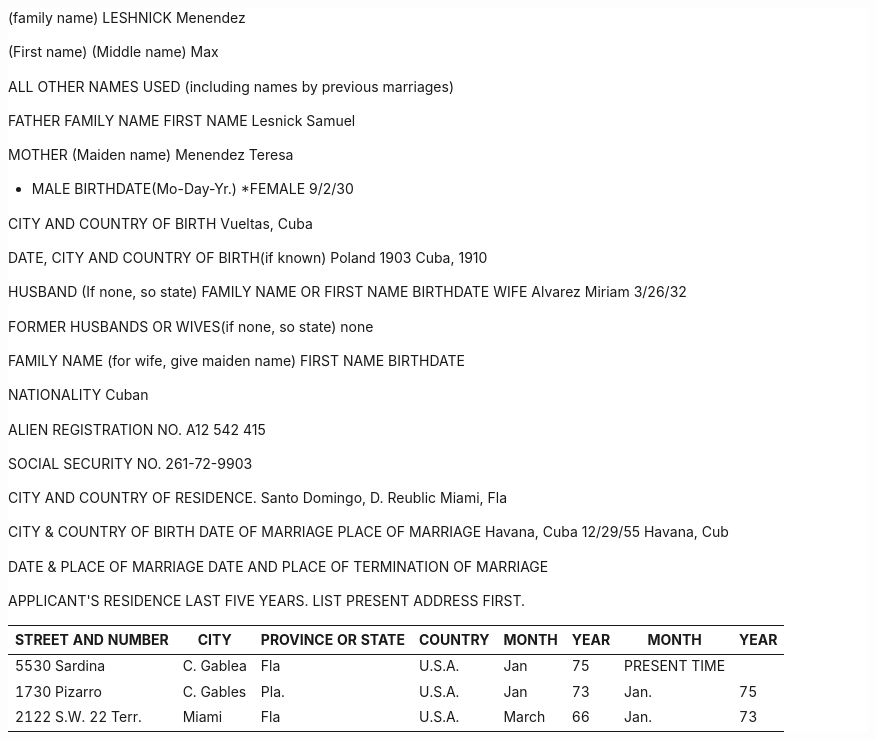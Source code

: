 (family name)
LESHNICK Menendez

(First name) (Middle name)
Max

ALL OTHER NAMES USED (including names by previous marriages)

FATHER
FAMILY NAME FIRST NAME
Lesnick Samuel

MOTHER (Maiden name) Menendez Teresa

*   MALE
    BIRTHDATE(Mo-Day-Yr.)
    *FEMALE 9/2/30

CITY AND COUNTRY OF BIRTH
Vueltas, Cuba

DATE, CITY AND COUNTRY OF BIRTH(if known)
Poland 1903
Cuba, 1910

HUSBAND (If none, so state) FAMILY NAME
OR FIRST NAME BIRTHDATE
WIFE
Alvarez Miriam 3/26/32

FORMER HUSBANDS OR WIVES(if none, so state) none

FAMILY NAME (for wife, give maiden name) FIRST NAME BIRTHDATE

NATIONALITY
Cuban

ALIEN REGISTRATION NO.
A12 542 415

SOCIAL SECURITY NO.
261-72-9903

CITY AND COUNTRY OF RESIDENCE.
Santo Domingo, D. Reublic
Miami, Fla

CITY & COUNTRY OF BIRTH DATE OF MARRIAGE PLACE OF MARRIAGE
Havana, Cuba 12/29/55 Havana, Cub

DATE & PLACE OF MARRIAGE DATE AND PLACE OF TERMINATION OF MARRIAGE

APPLICANT'S RESIDENCE LAST FIVE YEARS. LIST PRESENT ADDRESS FIRST.

| STREET AND NUMBER  | CITY      | PROVINCE OR STATE | COUNTRY | MONTH | YEAR | MONTH        | YEAR |
| ------------------ | --------- | ----------------- | ------- | ----- | ---- | ------------ | ---- |
| 5530 Sardina       | C. Gablea | Fla               | U.S.A.  | Jan   | 75   | PRESENT TIME |      |
| 1730 Pizarro       | C. Gables | Pla.              | U.S.A.  | Jan   | 73   | Jan.         | 75   |
| 2122 S.W. 22 Terr. | Miami     | Fla               | U.S.A.  | March | 66   | Jan.         | 73   |
